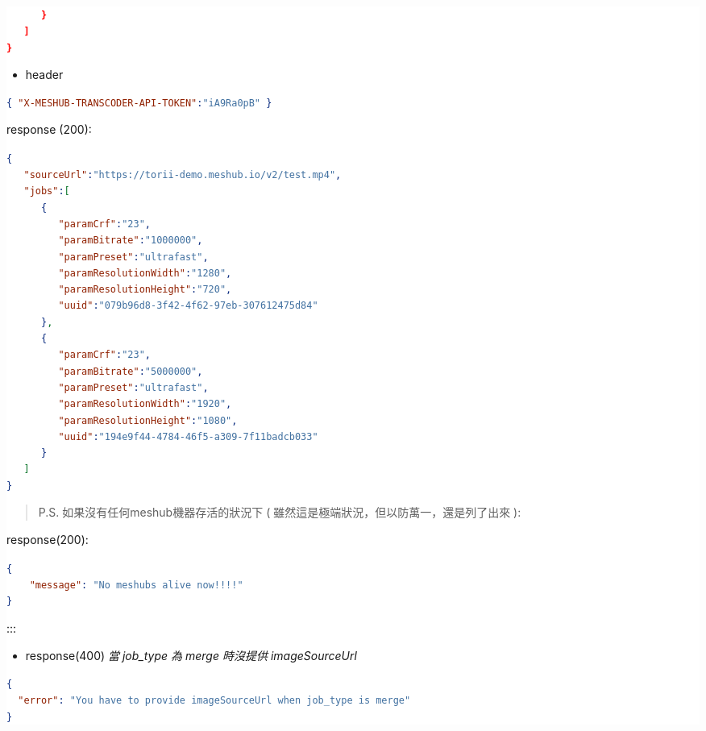 ```JSON
      }
   ]
}
```

- header

```JSON
{ "X-MESHUB-TRANSCODER-API-TOKEN":"iA9Ra0pB" }
```
response (200): 
```JSON
{
   "sourceUrl":"https://torii-demo.meshub.io/v2/test.mp4",
   "jobs":[
      {
         "paramCrf":"23",
         "paramBitrate":"1000000",
         "paramPreset":"ultrafast",
         "paramResolutionWidth":"1280",
         "paramResolutionHeight":"720",
         "uuid":"079b96d8-3f42-4f62-97eb-307612475d84"
      },
      {
         "paramCrf":"23",
         "paramBitrate":"5000000",
         "paramPreset":"ultrafast",
         "paramResolutionWidth":"1920",
         "paramResolutionHeight":"1080",
         "uuid":"194e9f44-4784-46f5-a309-7f11badcb033"
      }
   ]
}

```

> P.S. 如果沒有任何meshub機器存活的狀況下 ( 雖然這是極端狀況，但以防萬一，還是列了出來 ):

response(200):
```JSON
{
    "message": "No meshubs alive now!!!!"
}
```

:::

- response(400)
*當 job_type 為 merge 時沒提供 imageSourceUrl*

```JSON
{
  "error": "You have to provide imageSourceUrl when job_type is merge"
}
```
